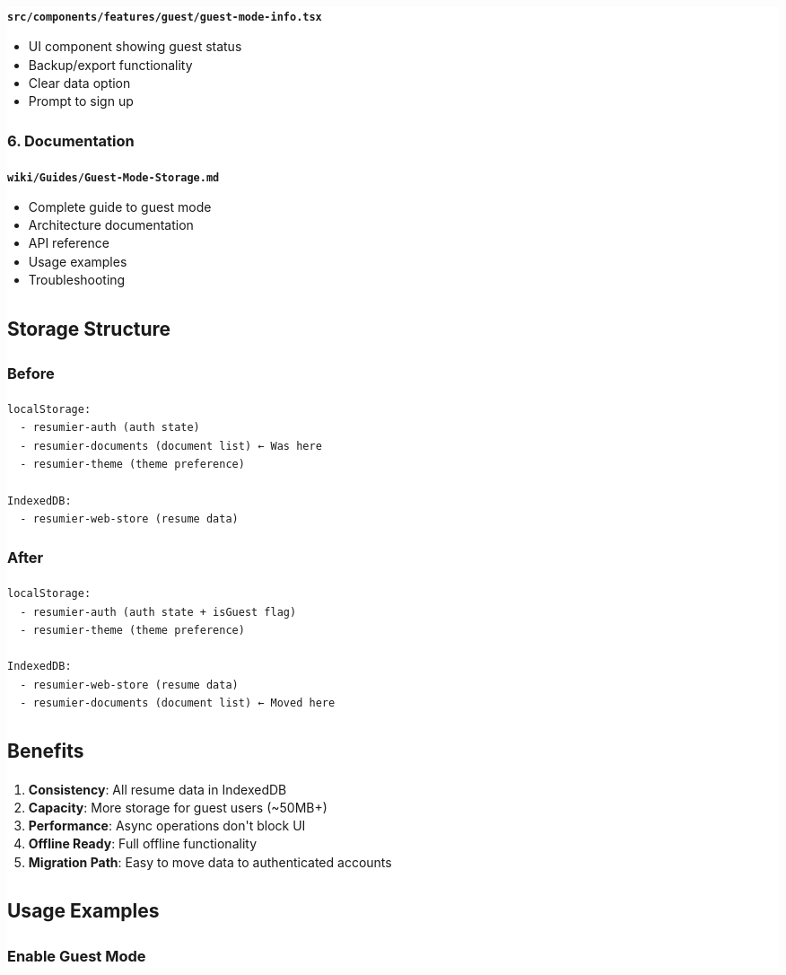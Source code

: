 **`src/components/features/guest/guest-mode-info.tsx`**
- UI component showing guest status
- Backup/export functionality
- Clear data option
- Prompt to sign up

### 6. Documentation

**`wiki/Guides/Guest-Mode-Storage.md`**
- Complete guide to guest mode
- Architecture documentation
- API reference
- Usage examples
- Troubleshooting

## Storage Structure

### Before
```
localStorage:
  - resumier-auth (auth state)
  - resumier-documents (document list) ← Was here
  - resumier-theme (theme preference)

IndexedDB:
  - resumier-web-store (resume data)
```

### After
```
localStorage:
  - resumier-auth (auth state + isGuest flag)
  - resumier-theme (theme preference)

IndexedDB:
  - resumier-web-store (resume data)
  - resumier-documents (document list) ← Moved here
```

## Benefits

1. **Consistency**: All resume data in IndexedDB
2. **Capacity**: More storage for guest users (~50MB+)
3. **Performance**: Async operations don't block UI
4. **Offline Ready**: Full offline functionality
5. **Migration Path**: Easy to move data to authenticated accounts

## Usage Examples

### Enable Guest Mode
